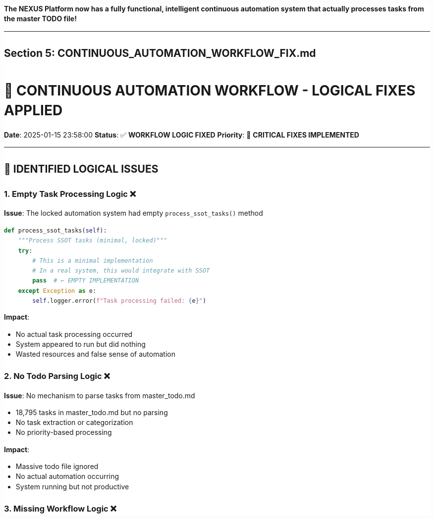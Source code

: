 **The NEXUS Platform now has a fully functional, intelligent continuous automation system that actually processes tasks from the master TODO file!**

---

## Section 5: CONTINUOUS_AUTOMATION_WORKFLOW_FIX.md

# 🔧 **CONTINUOUS AUTOMATION WORKFLOW - LOGICAL FIXES APPLIED**

**Date**: 2025-01-15 23:58:00
**Status**: ✅ **WORKFLOW LOGIC FIXED**
**Priority**: 🔴 **CRITICAL FIXES IMPLEMENTED**

---

## 🚨 **IDENTIFIED LOGICAL ISSUES**

### **1. Empty Task Processing Logic** ❌

**Issue**: The locked automation system had empty `process_ssot_tasks()` method

```python
def process_ssot_tasks(self):
    """Process SSOT tasks (minimal, locked)"""
    try:
        # This is a minimal implementation
        # In a real system, this would integrate with SSOT
        pass  # ← EMPTY IMPLEMENTATION
    except Exception as e:
        self.logger.error(f"Task processing failed: {e}")
```

**Impact**:

- No actual task processing occurred
- System appeared to run but did nothing
- Wasted resources and false sense of automation

### **2. No Todo Parsing Logic** ❌

**Issue**: No mechanism to parse tasks from master_todo.md

- 18,795 tasks in master_todo.md but no parsing
- No task extraction or categorization
- No priority-based processing

**Impact**:

- Massive todo file ignored
- No actual automation occurring
- System running but not productive

### **3. Missing Workflow Logic** ❌
